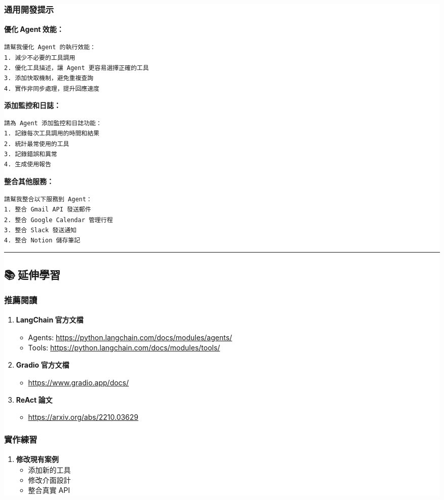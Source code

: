 
### 通用開發提示

**優化 Agent 效能：**

```
請幫我優化 Agent 的執行效能：
1. 減少不必要的工具調用
2. 優化工具描述，讓 Agent 更容易選擇正確的工具
3. 添加快取機制，避免重複查詢
4. 實作非同步處理，提升回應速度
```

**添加監控和日誌：**

```
請為 Agent 添加監控和日誌功能：
1. 記錄每次工具調用的時間和結果
2. 統計最常使用的工具
3. 記錄錯誤和異常
4. 生成使用報告
```

**整合其他服務：**

```
請幫我整合以下服務到 Agent：
1. 整合 Gmail API 發送郵件
2. 整合 Google Calendar 管理行程
3. 整合 Slack 發送通知
4. 整合 Notion 儲存筆記
```

---

## 📚 延伸學習

### 推薦閱讀

1. **LangChain 官方文檔**
   - Agents: https://python.langchain.com/docs/modules/agents/
   - Tools: https://python.langchain.com/docs/modules/tools/

2. **Gradio 官方文檔**
   - https://www.gradio.app/docs/

3. **ReAct 論文**
   - https://arxiv.org/abs/2210.03629

### 實作練習

1. **修改現有案例**
   - 添加新的工具
   - 修改介面設計
   - 整合真實 API
